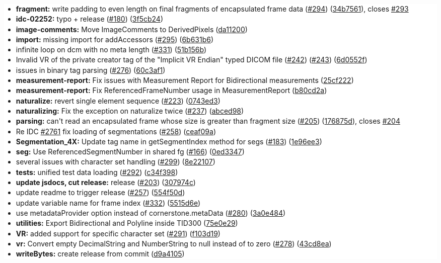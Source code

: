-   **fragment:** write padding to even length on final fragments of encapsulated frame data ([#294](https://github.com/dcmjs-org/dcmjs/issues/294)) ([34b7561](https://github.com/dcmjs-org/dcmjs/commit/34b7561fa48870a87b948eb427d4e32808b4d40e)), closes [#293](https://github.com/dcmjs-org/dcmjs/issues/293)
-   **idc-02252:** typo + release ([#180](https://github.com/dcmjs-org/dcmjs/issues/180)) ([3f5cb24](https://github.com/dcmjs-org/dcmjs/commit/3f5cb24fd0e50668d36dc21390a1ff527505a8db))
-   **image-comments:** Move ImageComments to DerivedPixels ([da11200](https://github.com/dcmjs-org/dcmjs/commit/da112001e3c1c01b30acbd634fd9b2f46a9d3a63))
-   **import:** missing import for addAccessors ([#295](https://github.com/dcmjs-org/dcmjs/issues/295)) ([6b631b6](https://github.com/dcmjs-org/dcmjs/commit/6b631b6c8bdb2a7a70637308c9ebfe849fe9ccaf))
-   infinite loop on dcm with no meta length ([#331](https://github.com/dcmjs-org/dcmjs/issues/331)) ([51b156b](https://github.com/dcmjs-org/dcmjs/commit/51b156bf1278fc0f9476de70c89697576c0f4b55))
-   Invalid VR of the private creator tag of the "Implicit VR Endian" typed DICOM file ([#242](https://github.com/dcmjs-org/dcmjs/issues/242)) ([#243](https://github.com/dcmjs-org/dcmjs/issues/243)) ([6d0552f](https://github.com/dcmjs-org/dcmjs/commit/6d0552fb96c59dcf3e39b3306a50004b24128330))
-   issues in binary tag parsing ([#276](https://github.com/dcmjs-org/dcmjs/issues/276)) ([60c3af1](https://github.com/dcmjs-org/dcmjs/commit/60c3af1654b8f64baea1cd47f1049fd16ea2fee8))
-   **measurement-report:** Fix issues with Measurement Report for Bidirectional measurements ([25cf222](https://github.com/dcmjs-org/dcmjs/commit/25cf222e9d80bbe5b68854362383ac4fcaec7f6c))
-   **measurement-report:** Fix ReferencedFrameNumber usage in MeasurementReport ([b80cd2a](https://github.com/dcmjs-org/dcmjs/commit/b80cd2af070d0280295e88ee24d7e4d43c4af861))
-   **naturalize:** revert single element sequence ([#223](https://github.com/dcmjs-org/dcmjs/issues/223)) ([0743ed3](https://github.com/dcmjs-org/dcmjs/commit/0743ed34f657b622d4868fe5db37015ad1aa7850))
-   **naturalizing:** Fix the exception on naturalize twice ([#237](https://github.com/dcmjs-org/dcmjs/issues/237)) ([abced98](https://github.com/dcmjs-org/dcmjs/commit/abced980dccbabce7c4b159600f89c25ba747076))
-   **parsing:** can't read an encapsulated frame whose size is greater than fragment size ([#205](https://github.com/dcmjs-org/dcmjs/issues/205)) ([176875d](https://github.com/dcmjs-org/dcmjs/commit/176875d0c9c34704302512d2c27103db205b1c8f)), closes [#204](https://github.com/dcmjs-org/dcmjs/issues/204)
-   Re IDC [#2761](https://github.com/dcmjs-org/dcmjs/issues/2761) fix loading of segmentations ([#258](https://github.com/dcmjs-org/dcmjs/issues/258)) ([ceaf09a](https://github.com/dcmjs-org/dcmjs/commit/ceaf09af74f5727205e5d5869c97114b2c283ae5))
-   **Segmentation_4X:** Update tag name in getSegmentIndex method for segs ([#183](https://github.com/dcmjs-org/dcmjs/issues/183)) ([1e96ee3](https://github.com/dcmjs-org/dcmjs/commit/1e96ee3ce3280900d56f1887da81471f9b128d30))
-   **seg:** Use ReferencedSegmentNumber in shared fg ([#166](https://github.com/dcmjs-org/dcmjs/issues/166)) ([0ed3347](https://github.com/dcmjs-org/dcmjs/commit/0ed33477bb1c13b05d682c342edaf0a901fe0f7a))
-   several issues with character set handling ([#299](https://github.com/dcmjs-org/dcmjs/issues/299)) ([8e22107](https://github.com/dcmjs-org/dcmjs/commit/8e221074179b6d33b82ab5c6f1ae4c06c5522d6b))
-   **tests:** unified test data loading ([#292](https://github.com/dcmjs-org/dcmjs/issues/292)) ([c34f398](https://github.com/dcmjs-org/dcmjs/commit/c34f39813755227b79f7a0958a81a5e5c0935b73))
-   **update jsdocs, cut release:** release ([#203](https://github.com/dcmjs-org/dcmjs/issues/203)) ([307974c](https://github.com/dcmjs-org/dcmjs/commit/307974cb399d07152e0f6d4dd9f40fe1c17f076e))
-   update readme to trigger release ([#257](https://github.com/dcmjs-org/dcmjs/issues/257)) ([554f50d](https://github.com/dcmjs-org/dcmjs/commit/554f50d838fbcbeed25460c7384e14dc46bebb11))
-   update variable name for frame index ([#332](https://github.com/dcmjs-org/dcmjs/issues/332)) ([5515d6e](https://github.com/dcmjs-org/dcmjs/commit/5515d6e0abe11dee04f9b75272d3fbb5d00b2bd7))
-   use metadataProvider option instead of cornerstone.metaData ([#280](https://github.com/dcmjs-org/dcmjs/issues/280)) ([3a0e484](https://github.com/dcmjs-org/dcmjs/commit/3a0e484d203770cd309e2bd9f78946a733e79d0c))
-   **utilities:** Export Bidirectional and Polyline inside TID300 ([75e0e29](https://github.com/dcmjs-org/dcmjs/commit/75e0e29f771843a80bfa32532d2186a4e7cdbd57))
-   **VR:** added support for specific character set ([#291](https://github.com/dcmjs-org/dcmjs/issues/291)) ([f103d19](https://github.com/dcmjs-org/dcmjs/commit/f103d1918d02780c4881db5c8aa30f653c4da6b6))
-   **vr:** Convert empty DecimalString and NumberString to null instead of to zero ([#278](https://github.com/dcmjs-org/dcmjs/issues/278)) ([43cd8ea](https://github.com/dcmjs-org/dcmjs/commit/43cd8eaa316a08ff1a025b1267fedda239526acb))
-   **writeBytes:** create release from commit ([d9a4105](https://github.com/dcmjs-org/dcmjs/commit/d9a41050e756f9b7e56ef4ae3d5000ce86ea39eb))
